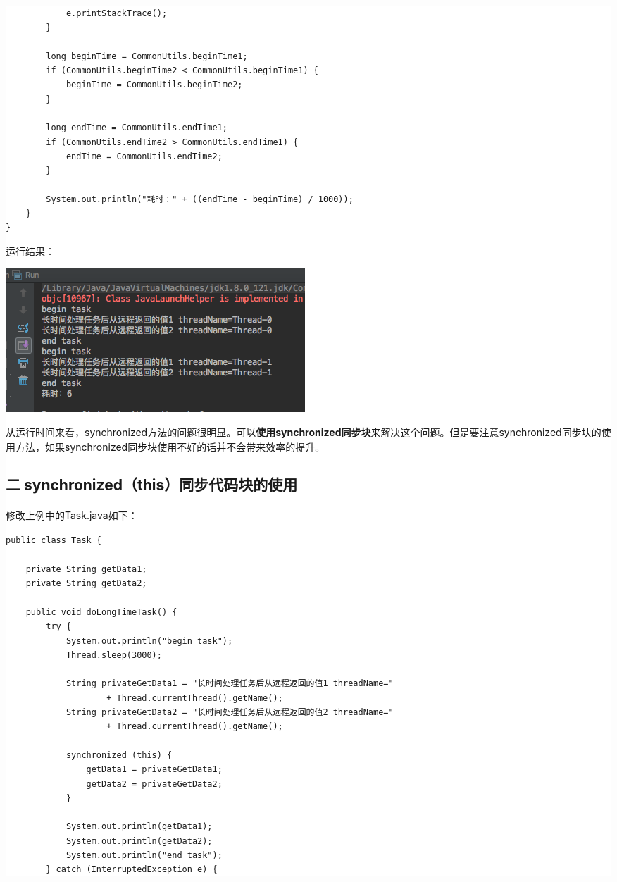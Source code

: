 ```
            e.printStackTrace();
        }

        long beginTime = CommonUtils.beginTime1;
        if (CommonUtils.beginTime2 < CommonUtils.beginTime1) {
            beginTime = CommonUtils.beginTime2;
        }

        long endTime = CommonUtils.endTime1;
        if (CommonUtils.endTime2 > CommonUtils.endTime1) {
            endTime = CommonUtils.endTime2;
        }

        System.out.println("耗时：" + ((endTime - beginTime) / 1000));
    }
}
```

运行结果：

![](/uploads/190117java1/6.png)

从运行时间来看，synchronized方法的问题很明显。可以**使用synchronized同步块**来解决这个问题。但是要注意synchronized同步块的使用方法，如果synchronized同步块使用不好的话并不会带来效率的提升。

## 二 synchronized（this）同步代码块的使用

修改上例中的Task.java如下：

```
public class Task {

    private String getData1;
    private String getData2;

    public void doLongTimeTask() {
        try {
            System.out.println("begin task");
            Thread.sleep(3000);

            String privateGetData1 = "长时间处理任务后从远程返回的值1 threadName="
                    + Thread.currentThread().getName();
            String privateGetData2 = "长时间处理任务后从远程返回的值2 threadName="
                    + Thread.currentThread().getName();

            synchronized (this) {
                getData1 = privateGetData1;
                getData2 = privateGetData2;
            }

            System.out.println(getData1);
            System.out.println(getData2);
            System.out.println("end task");
        } catch (InterruptedException e) {
```